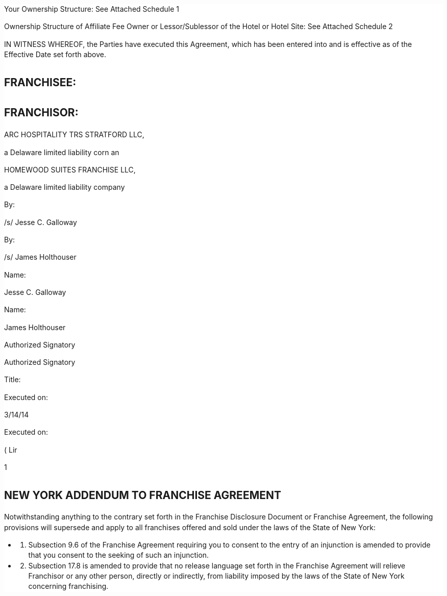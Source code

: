 Your Ownership Structure: See Attached Schedule 1

Ownership Structure of Affiliate Fee Owner or Lessor/Sublessor of the Hotel or Hotel Site: See Attached Schedule 2

IN WITNESS WHEREOF, the Parties have executed this Agreement, which has been entered into and is effective as of the Effective Date set forth above.

## FRANCHISEE:

## FRANCHISOR:

ARC HOSPITALITY TRS STRATFORD LLC,

a Delaware limited liability corn an

HOMEWOOD SUITES FRANCHISE LLC,

a Delaware limited liability company

By:

/s/ Jesse C. Galloway

By:

/s/ James Holthouser

Name:

Jesse C. Galloway

Name:

James Holthouser

Authorized Signatory

Authorized Signatory

Title:

Executed on:

3/14/14

Executed on:

( Lir

1

## NEW YORK ADDENDUM TO FRANCHISE AGREEMENT

Notwithstanding anything to the contrary set forth in the Franchise Disclosure Document or Franchise Agreement, the following provisions will supersede and apply to all franchises offered and sold under the laws of the State of New York:

- 1. Subsection 9.6 of the Franchise Agreement requiring you to consent to the entry of an injunction is amended to provide that you consent to the seeking of such an injunction.
- 2. Subsection 17.8 is amended to provide that no release language set forth in the Franchise Agreement will relieve Franchisor or any other person, directly or indirectly, from liability imposed by the laws of the State of New York concerning franchising.
